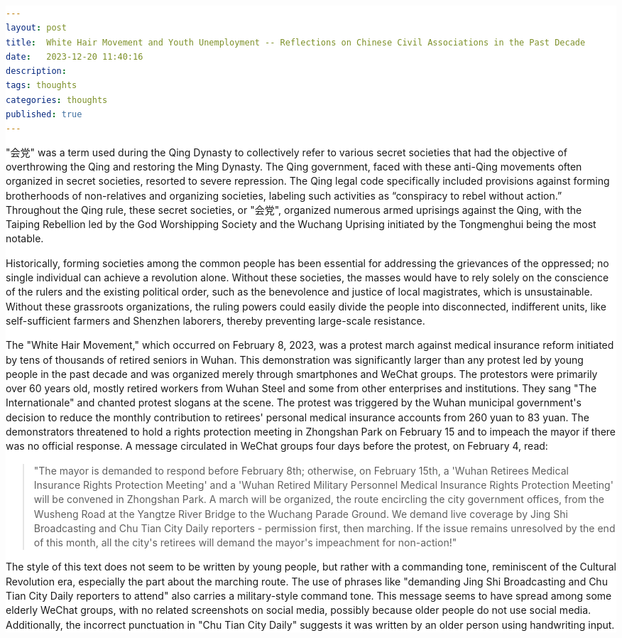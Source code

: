 ```yaml
---
layout: post
title:  White Hair Movement and Youth Unemployment -- Reflections on Chinese Civil Associations in the Past Decade
date:   2023-12-20 11:40:16
description: 
tags: thoughts
categories: thoughts
published: true
---
```



"会党" was a term used during the Qing Dynasty to collectively refer to various secret societies that had the objective of overthrowing the Qing and restoring the Ming Dynasty. The Qing government, faced with these anti-Qing movements often organized in secret societies, resorted to severe repression. The Qing legal code specifically included provisions against forming brotherhoods of non-relatives and organizing societies, labeling such activities as “conspiracy to rebel without action.” Throughout the Qing rule, these secret societies, or "会党", organized numerous armed uprisings against the Qing, with the Taiping Rebellion led by the God Worshipping Society and the Wuchang Uprising initiated by the Tongmenghui being the most notable.

Historically, forming societies among the common people has been essential for addressing the grievances of the oppressed; no single individual can achieve a revolution alone. Without these societies, the masses would have to rely solely on the conscience of the rulers and the existing political order, such as the benevolence and justice of local magistrates, which is unsustainable. Without these grassroots organizations, the ruling powers could easily divide the people into disconnected, indifferent units, like self-sufficient farmers and Shenzhen laborers, thereby preventing large-scale resistance.

The "White Hair Movement," which occurred on February 8, 2023, was a protest march against medical insurance reform initiated by tens of thousands of retired seniors in Wuhan. This demonstration was significantly larger than any protest led by young people in the past decade and was organized merely through smartphones and WeChat groups. The protestors were primarily over 60 years old, mostly retired workers from Wuhan Steel and some from other enterprises and institutions. They sang "The Internationale" and chanted protest slogans at the scene. The protest was triggered by the Wuhan municipal government's decision to reduce the monthly contribution to retirees' personal medical insurance accounts from 260 yuan to 83 yuan. The demonstrators threatened to hold a rights protection meeting in Zhongshan Park on February 15 and to impeach the mayor if there was no official response. A message circulated in WeChat groups four days before the protest, on February 4, read:

> "The mayor is demanded to respond before February 8th; otherwise, on February 15th, a 'Wuhan Retirees Medical Insurance Rights Protection Meeting' and a 'Wuhan Retired Military Personnel Medical Insurance Rights Protection Meeting' will be convened in Zhongshan Park. A march will be organized, the route encircling the city government offices, from the Wusheng Road at the Yangtze River Bridge to the Wuchang Parade Ground. We demand live coverage by Jing Shi Broadcasting and Chu Tian City Daily reporters - permission first, then marching. If the issue remains unresolved by the end of this month, all the city's retirees will demand the mayor's impeachment for non-action!"

The style of this text does not seem to be written by young people, but rather with a commanding tone, reminiscent of the Cultural Revolution era, especially the part about the marching route. The use of phrases like "demanding Jing Shi Broadcasting and Chu Tian City Daily reporters to attend" also carries a military-style command tone. This message seems to have spread among some elderly WeChat groups, with no related screenshots on social media, possibly because older people do not use social media. Additionally, the incorrect punctuation in "Chu Tian City Daily" suggests it was written by an older person using handwriting input.
